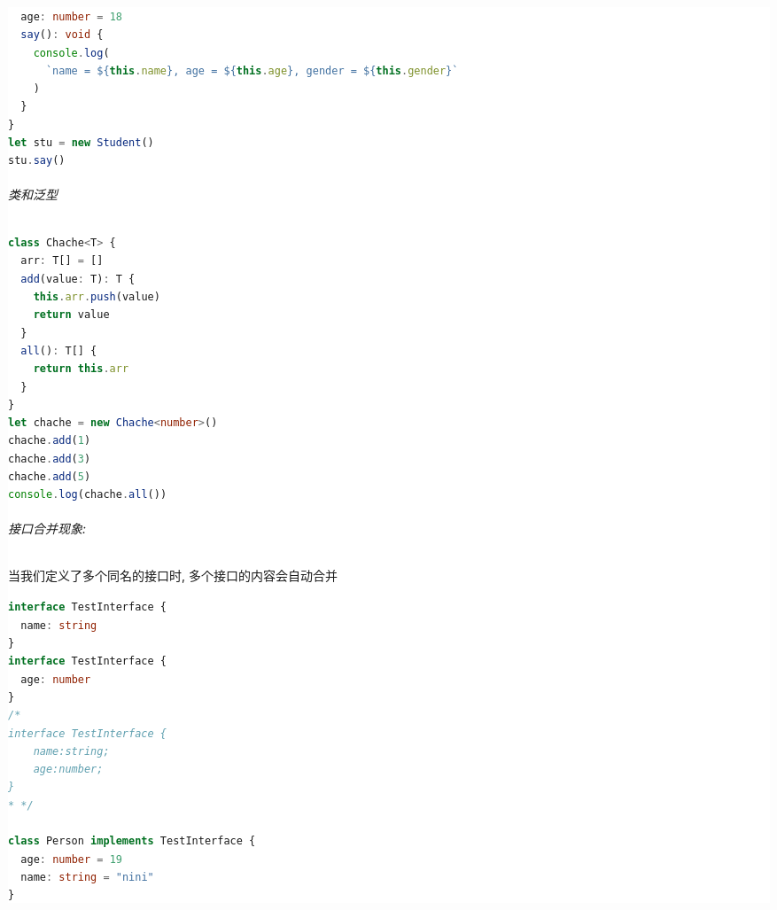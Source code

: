 ```ts
  age: number = 18
  say(): void {
    console.log(
      `name = ${this.name}, age = ${this.age}, gender = ${this.gender}`
    )
  }
}
let stu = new Student()
stu.say()
```

###### 类和泛型

```ts
class Chache<T> {
  arr: T[] = []
  add(value: T): T {
    this.arr.push(value)
    return value
  }
  all(): T[] {
    return this.arr
  }
}
let chache = new Chache<number>()
chache.add(1)
chache.add(3)
chache.add(5)
console.log(chache.all())
```

###### 接口合并现象:

当我们定义了多个同名的接口时, 多个接口的内容会自动合并

```ts
interface TestInterface {
  name: string
}
interface TestInterface {
  age: number
}
/*
interface TestInterface {
    name:string;
    age:number;
}
* */

class Person implements TestInterface {
  age: number = 19
  name: string = "nini"
}
```
